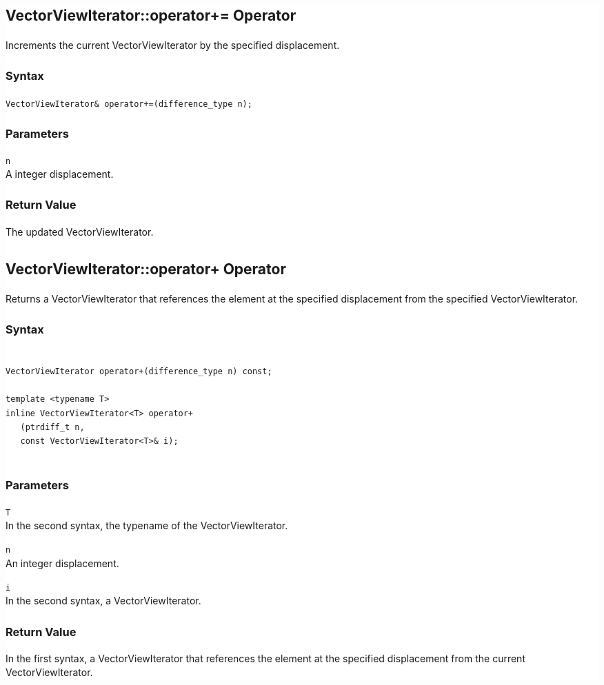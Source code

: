 

## <a name="operator-plus-equals"></a>  VectorViewIterator::operator+= Operator
Increments the current VectorViewIterator by the specified displacement.  
  
### Syntax  
  
```  
VectorViewIterator& operator+=(difference_type n);  
```  
  
### Parameters  
 `n`  
 A integer displacement.  
  
### Return Value  
 The updated VectorViewIterator.  
  


## <a name="operator-plus"></a>  VectorViewIterator::operator+ Operator
Returns a VectorViewIterator that references the element at the specified displacement from the specified VectorViewIterator.  
  
### Syntax  
  
```  
  
VectorViewIterator operator+(difference_type n) const;  
  
template <typename T>   
inline VectorViewIterator<T> operator+  
   (ptrdiff_t n,   
   const VectorViewIterator<T>& i);  
  
```  
  
### Parameters  
 `T`  
 In the second syntax, the typename of the VectorViewIterator.  
  
 `n`  
 An integer displacement.  
  
 `i`  
 In the second syntax, a VectorViewIterator.  
  
### Return Value  
 In the first syntax, a VectorViewIterator that references the element at the specified displacement from the current VectorViewIterator.  
  
